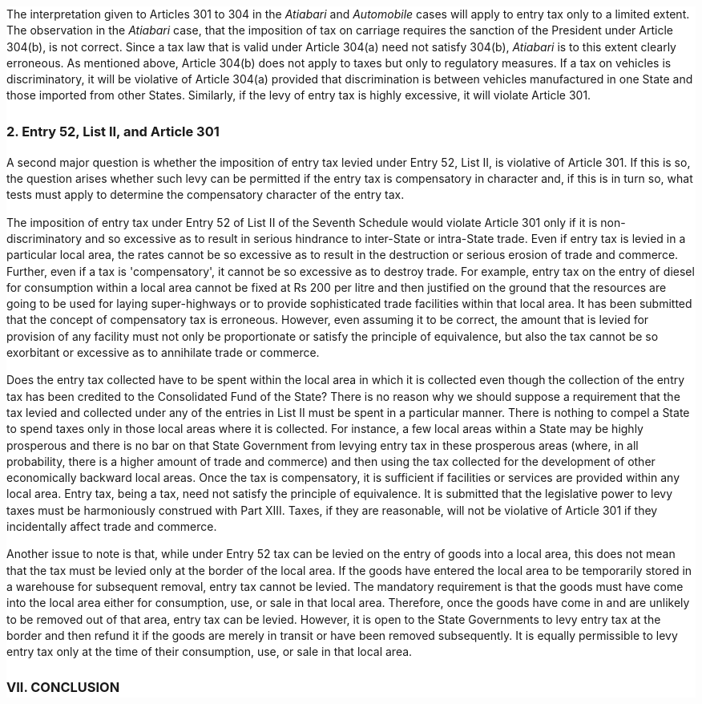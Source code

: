The interpretation given to Articles 301 to 304 in the *Atiabari* and *Automobile* cases will apply to entry tax only to a limited extent. The observation in the *Atiabari* case, that the imposition of tax on carriage requires the sanction of the President under Article 304(b), is not correct. Since a tax law that is valid under Article 304(a) need not satisfy 304(b), *Atiabari* is to this extent clearly erroneous. As mentioned above, Article 304(b) does not apply to taxes but only to regulatory measures. If a tax on vehicles is discriminatory, it will be violative of Article 304(a) provided that discrimination is between vehicles manufactured in one State and those imported from other States. Similarly, if the levy of entry tax is highly excessive, it will violate Article 301.

### **2. Entry 52, List II, and Article 301**

A second major question is whether the imposition of entry tax levied under Entry 52, List II, is violative of Article 301. If this is so, the question arises whether such levy can be permitted if the entry tax is compensatory in character and, if this is in turn so, what tests must apply to determine the compensatory character of the entry tax.

The imposition of entry tax under Entry 52 of List II of the Seventh Schedule would violate Article 301 only if it is non-discriminatory and so excessive as to result in serious hindrance to inter-State or intra-State trade. Even if entry tax is levied in a particular local area, the rates cannot be so excessive as to result in the destruction or serious erosion of trade and commerce. Further, even if a tax is 'compensatory', it cannot be so excessive as to destroy trade. For example, entry tax on the entry of diesel for consumption within a local area cannot be fixed at Rs 200 per litre and then justified on the ground that the resources are going to be used for laying super-highways or to provide sophisticated trade facilities within that local area. It has been submitted that the concept of compensatory tax is erroneous. However, even assuming it to be correct, the amount that is levied for provision of any facility must not only be proportionate or satisfy the principle of equivalence, but also the tax cannot be so exorbitant or excessive as to annihilate trade or commerce.

Does the entry tax collected have to be spent within the local area in which it is collected even though the collection of the entry tax has been credited to the Consolidated Fund of the State? There is no reason why we should suppose a requirement that the tax levied and collected under any of the entries in List II must be spent in a particular manner. There is nothing to compel a State to spend taxes only in those local areas where it is collected. For instance, a few local areas within a State may be highly prosperous and there is no bar on that State Government from levying entry tax in these prosperous areas (where, in all probability, there is a higher amount of trade and commerce) and then using the tax collected for the development of other economically backward local areas. Once the tax is compensatory, it is sufficient if facilities or services are provided within any local area. Entry tax, being a tax, need not satisfy the principle of equivalence. It is submitted that the legislative power to levy taxes must be harmoniously construed with Part XIII. Taxes, if they are reasonable, will not be violative of Article 301 if they incidentally affect trade and commerce.

Another issue to note is that, while under Entry 52 tax can be levied on the entry of goods into a local area, this does not mean that the tax must be levied only at the border of the local area. If the goods have entered the local area to be temporarily stored in a warehouse for subsequent removal, entry tax cannot be levied. The mandatory requirement is that the goods must have come into the local area either for consumption, use, or sale in that local area. Therefore, once the goods have come in and are unlikely to be removed out of that area, entry tax can be levied. However, it is open to the State Governments to levy entry tax at the border and then refund it if the goods are merely in transit or have been removed subsequently. It is equally permissible to levy entry tax only at the time of their consumption, use, or sale in that local area.

### **VII. CONCLUSION**
